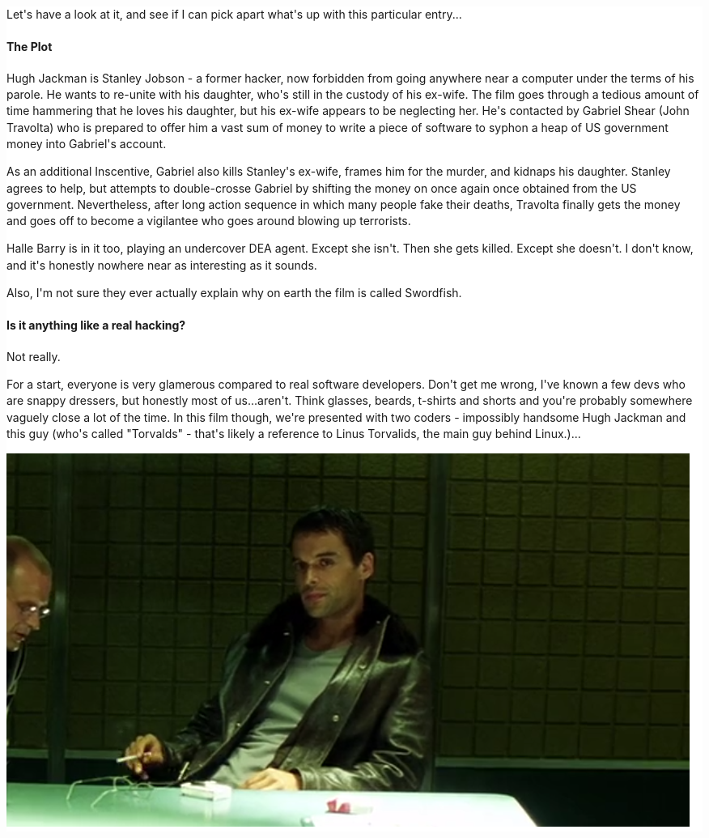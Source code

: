 Let's have a look at it, and see if I can pick apart what's up with this particular entry... 


<h4>The Plot</h4>

<p>Hugh Jackman is Stanley Jobson - a former hacker, now forbidden from going anywhere near a computer under the terms of his parole.  He wants to re-unite with his daughter, who's still in the custody of his ex-wife.  The film goes through a tedious amount of time hammering that he loves his daughter, but his ex-wife appears to be neglecting her.  He's contacted by Gabriel Shear (John Travolta) who is prepared to offer him a vast sum of money to write a piece of software to syphon a heap of US government money into Gabriel's account.  </p>
<p>As an additional Inscentive, Gabriel also kills Stanley's ex-wife, frames him for the murder, and kidnaps his daughter.  Stanley agrees to help, but attempts to double-crosse Gabriel by shifting the money on once again once obtained from the US government.  Nevertheless, after long action sequence in which many people fake their deaths, Travolta finally gets the money and goes off to become a vigilantee who goes around blowing up terrorists.  </p>
<p>Halle Barry is in it too, playing an undercover DEA agent.  Except she isn't.  Then she gets killed. Except she doesn't.  I don't know, and it's honestly nowhere near as interesting as it sounds.</p>
<p>Also, I'm not sure they ever actually explain why on earth the film is called Swordfish.</p>


<h4>Is it anything like a real hacking?</h4>

<p>Not really.  </p>
<p>For a start, everyone is very glamerous compared to real software developers.  Don't get me wrong, I've known a few devs who are snappy dressers, but honestly most of us...aren't.  Think glasses, beards, t-shirts and shorts and you're probably somewhere vaguely close a lot of the time.  In this film though, we're presented with two coders - impossibly handsome Hugh Jackman and this guy (who's called "Torvalds" - that's likely a reference to Linus Torvalids, the main guy behind Linux.)...</p>

<img src="swordfish01.png" style="text-align: center" alt="Goofy over-dressed programmer guy">
